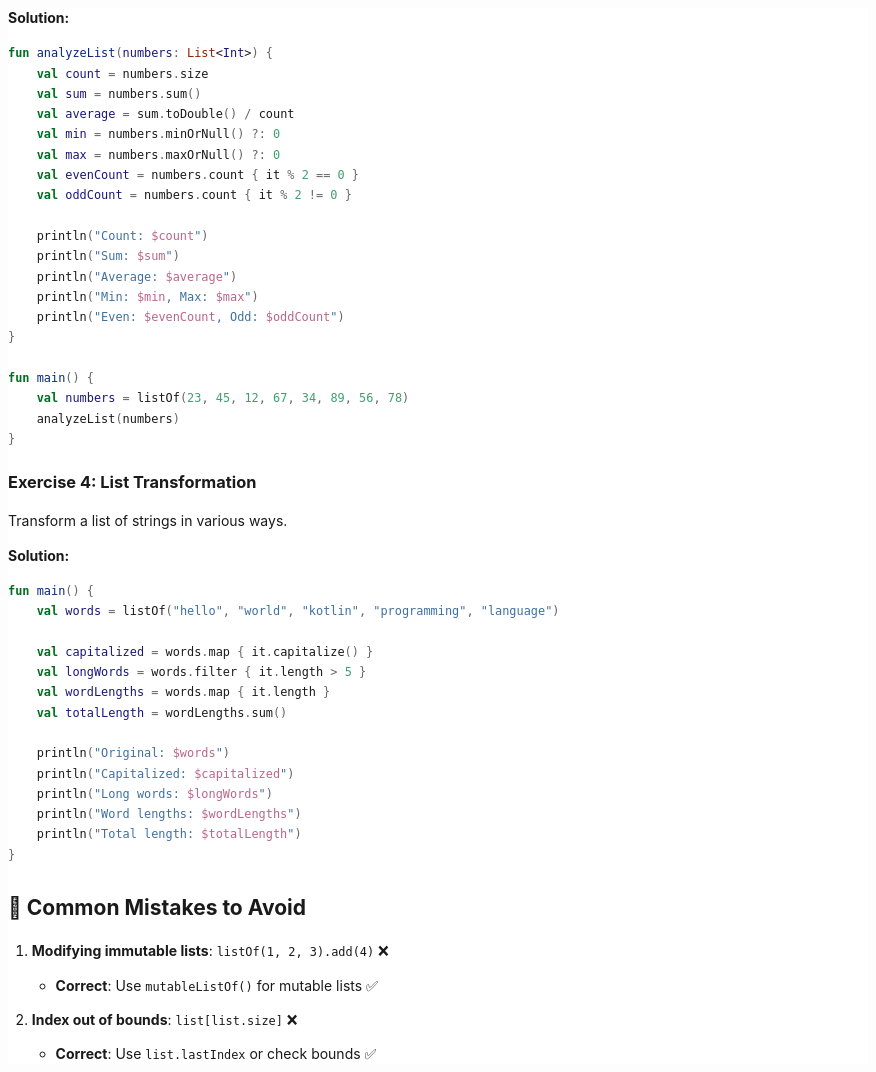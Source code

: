 **Solution:**
```kotlin
fun analyzeList(numbers: List<Int>) {
    val count = numbers.size
    val sum = numbers.sum()
    val average = sum.toDouble() / count
    val min = numbers.minOrNull() ?: 0
    val max = numbers.maxOrNull() ?: 0
    val evenCount = numbers.count { it % 2 == 0 }
    val oddCount = numbers.count { it % 2 != 0 }
    
    println("Count: $count")
    println("Sum: $sum")
    println("Average: $average")
    println("Min: $min, Max: $max")
    println("Even: $evenCount, Odd: $oddCount")
}

fun main() {
    val numbers = listOf(23, 45, 12, 67, 34, 89, 56, 78)
    analyzeList(numbers)
}
```

### **Exercise 4: List Transformation**
Transform a list of strings in various ways.

**Solution:**
```kotlin
fun main() {
    val words = listOf("hello", "world", "kotlin", "programming", "language")
    
    val capitalized = words.map { it.capitalize() }
    val longWords = words.filter { it.length > 5 }
    val wordLengths = words.map { it.length }
    val totalLength = wordLengths.sum()
    
    println("Original: $words")
    println("Capitalized: $capitalized")
    println("Long words: $longWords")
    println("Word lengths: $wordLengths")
    println("Total length: $totalLength")
}
```

## 🚨 Common Mistakes to Avoid

1. **Modifying immutable lists**: `listOf(1, 2, 3).add(4)` ❌
   - **Correct**: Use `mutableListOf()` for mutable lists ✅

2. **Index out of bounds**: `list[list.size]` ❌
   - **Correct**: Use `list.lastIndex` or check bounds ✅

